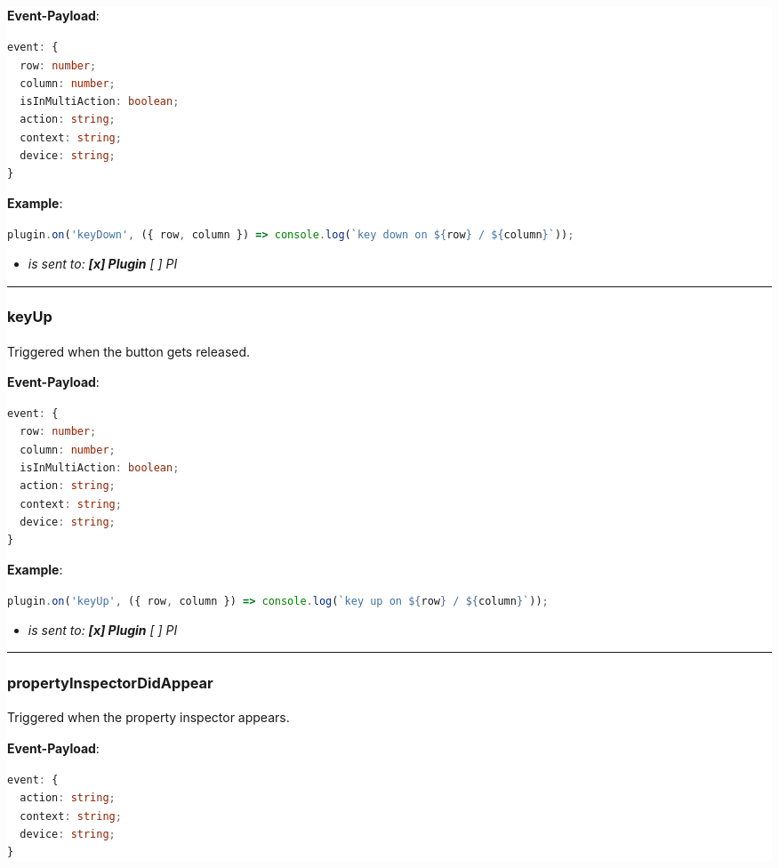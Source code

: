 **Event-Payload**:

```typescript
event: {
  row: number;
  column: number;
  isInMultiAction: boolean;
  action: string;
  context: string;
  device: string;
}
```

**Example**:

```typescript
plugin.on('keyDown', ({ row, column }) => console.log(`key down on ${row} / ${column}`));
```

- *is sent to: **[x] Plugin** [ ] PI*

---

### keyUp

Triggered when the button gets released.

**Event-Payload**:

```typescript
event: {
  row: number;
  column: number;
  isInMultiAction: boolean;
  action: string;
  context: string;
  device: string;
}
```

**Example**:

```typescript
plugin.on('keyUp', ({ row, column }) => console.log(`key up on ${row} / ${column}`));
```

- *is sent to: **[x] Plugin** [ ] PI*

---

### propertyInspectorDidAppear

Triggered when the property inspector appears.

**Event-Payload**:

```typescript
event: {
  action: string;
  context: string;
  device: string;
}
```

